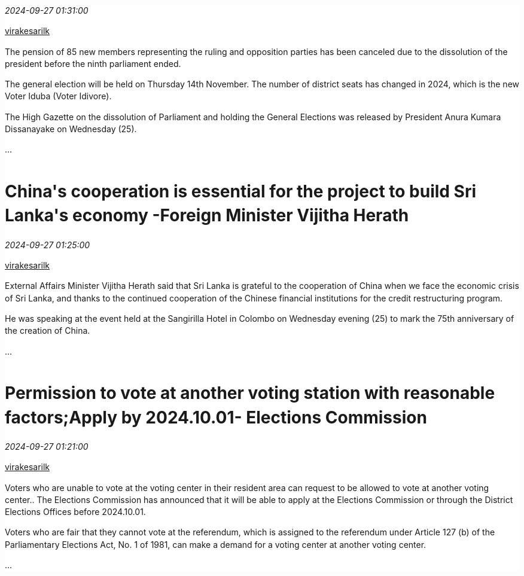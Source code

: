 *2024-09-27 01:31:00*

[virakesarilk](https://www.virakesari.lk/article/194880)

The pension of 85 new members representing the ruling and opposition parties has been canceled due to the dissolution of the president before the ninth parliament ended.

The general election will be held on Thursday 14th November. The number of district seats has changed in 2024, which is the new Voter Iduba (Voter Idivore).

The High Gazette on the dissolution of Parliament and holding the General Elections was released by President Anura Kumara Dissanayake on Wednesday (25).

...



# China's cooperation is essential for the project to build Sri Lanka's economy -Foreign Minister Vijitha Herath

*2024-09-27 01:25:00*

[virakesarilk](https://www.virakesari.lk/article/194879)

External Affairs Minister Vijitha Herath said that Sri Lanka is grateful to the cooperation of China when we face the economic crisis of Sri Lanka, and thanks to the continued cooperation of the Chinese financial institutions for the credit restructuring program.

He was speaking at the event held at the Sangirilla Hotel in Colombo on Wednesday evening (25) to mark the 75th anniversary of the creation of China.

...



# Permission to vote at another voting station with reasonable factors;Apply by 2024.10.01- Elections Commission

*2024-09-27 01:21:00*

[virakesarilk](https://www.virakesari.lk/article/194878)

Voters who are unable to vote at the voting center in their resident area can request to be allowed to vote at another voting center.. The Elections Commission has announced that it will be able to apply at the Elections Commission or through the District Elections Offices before 2024.10.01.

Voters who are fair that they cannot vote at the referendum, which is assigned to the referendum under Article 127 (b) of the Parliamentary Elections Act, No. 1 of 1981, can make a demand for a voting center at another voting center.

...


